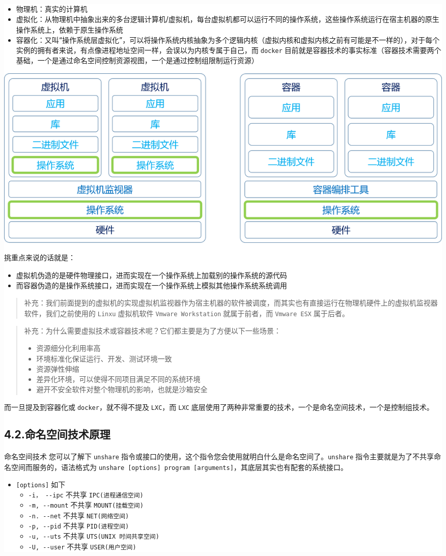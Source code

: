 -   物理机：真实的计算机
-   虚拟化：从物理机中抽象出来的多台逻辑计算机/虚拟机，每台虚拟机都可以运行不同的操作系统，这些操作系统运行在宿主机器的原生操作系统上，依赖于原生操作系统
-   容器化：又叫“操作系统层虚拟化”，可以将操作系统内核抽象为多个逻辑内核（虚拟内核和虚拟内核之前有可能是不一样的），对于每个实例的拥有者来说，有点像进程地址空间一样，会误以为内核专属于自己，而 `docker` 目前就是容器技术的事实标准（容器技术需要两个基础，一个是通过命名空间控制资源视图，一个是通过控制组限制运行资源）

![容器 vs 虚拟机](./assets/TB1xeudKrvpK1RjSZFqXXcXUVXa-2336-907.png_.png)

挑重点来说的话就是：

-   虚拟机伪造的是硬件物理接口，进而实现在一个操作系统上加载别的操作系统的源代码
-   而容器伪造的是操作系统接口，进而实现在一个操作系统上模拟其他操作系统系统调用

>   补充：我们前面提到的虚拟机的实现虚拟机监视器作为宿主机器的软件被调度，而其实也有直接运行在物理机硬件上的虚拟机监视器软件，我们之前使用的 `Linxu` 虚拟机软件 `Vmware Workstation` 就属于前者，而 `Vmware ESX` 属于后者。

>   补充：为什么需要虚拟技术或容器技术呢？它们都主要是为了方便以下一些场景：
>
>   -   资源细分化利用率高
>   -   环境标准化保证运行、开发、测试环境一致
>   -   资源弹性伸缩
>   -   差异化环境，可以使得不同项目满足不同的系统环境
>   -   避开不安全软件对整个物理机的影响，也就是沙箱安全

而一旦提及到容器化或 `docker`，就不得不提及 `LXC`，而 `LXC` 底层使用了两种非常重要的技术，一个是命名空间技术，一个是控制组技术。

## 4.2.命名空间技术原理

命名空间技术 您可以了解下 `unshare` 指令或接口的使用，这个指令您会使用就明白什么是命名空间了。`unshare` 指令主要就是为了不共享命名空间而服务的，语法格式为 `unshare [options] program [arguments]`，其底层其实也有配套的系统接口。

-   `[options]` 如下
    -   `-i， --ipc` 不共享 `IPC(进程通信空间)`
    -   `-m, --mount` 不共享 `MOUNT(挂载空间)`
    -   `-n. --net` 不共享 `NET(网络空间)`
    -   `-p, --pid` 不共享 `PID(进程空间)`
    -   `-u, --uts` 不共享 `UTS(UNIX 时间共享空间)`
    -   `-U, --user` 不共享 `USER(用户空间)`
